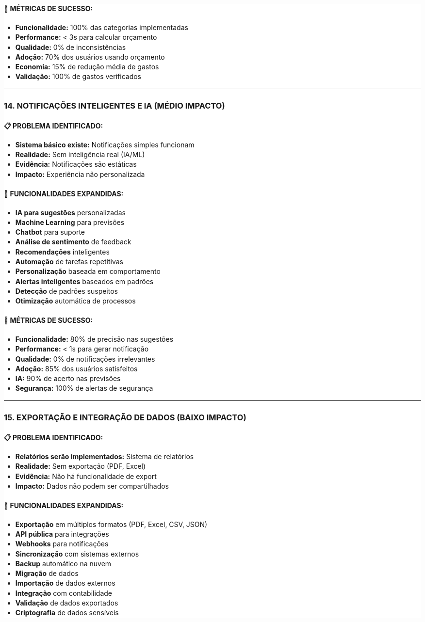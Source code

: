 #### **🎯 MÉTRICAS DE SUCESSO:**
- **Funcionalidade:** 100% das categorias implementadas
- **Performance:** < 3s para calcular orçamento
- **Qualidade:** 0% de inconsistências
- **Adoção:** 70% dos usuários usando orçamento
- **Economia:** 15% de redução média de gastos
- **Validação:** 100% de gastos verificados

---

### **14. NOTIFICAÇÕES INTELIGENTES E IA (MÉDIO IMPACTO)**

#### **📋 PROBLEMA IDENTIFICADO:**
- **Sistema básico existe:** Notificações simples funcionam
- **Realidade:** Sem inteligência real (IA/ML)
- **Evidência:** Notificações são estáticas
- **Impacto:** Experiência não personalizada

#### **🎯 FUNCIONALIDADES EXPANDIDAS:**
- **IA para sugestões** personalizadas
- **Machine Learning** para previsões
- **Chatbot** para suporte
- **Análise de sentimento** de feedback
- **Recomendações** inteligentes
- **Automação** de tarefas repetitivas
- **Personalização** baseada em comportamento
- **Alertas inteligentes** baseados em padrões
- **Detecção** de padrões suspeitos
- **Otimização** automática de processos

#### **🎯 MÉTRICAS DE SUCESSO:**
- **Funcionalidade:** 80% de precisão nas sugestões
- **Performance:** < 1s para gerar notificação
- **Qualidade:** 0% de notificações irrelevantes
- **Adoção:** 85% dos usuários satisfeitos
- **IA:** 90% de acerto nas previsões
- **Segurança:** 100% de alertas de segurança

---

### **15. EXPORTAÇÃO E INTEGRAÇÃO DE DADOS (BAIXO IMPACTO)**

#### **📋 PROBLEMA IDENTIFICADO:**
- **Relatórios serão implementados:** Sistema de relatórios
- **Realidade:** Sem exportação (PDF, Excel)
- **Evidência:** Não há funcionalidade de export
- **Impacto:** Dados não podem ser compartilhados

#### **🎯 FUNCIONALIDADES EXPANDIDAS:**
- **Exportação** em múltiplos formatos (PDF, Excel, CSV, JSON)
- **API pública** para integrações
- **Webhooks** para notificações
- **Sincronização** com sistemas externos
- **Backup** automático na nuvem
- **Migração** de dados
- **Importação** de dados externos
- **Integração** com contabilidade
- **Validação** de dados exportados
- **Criptografia** de dados sensíveis
